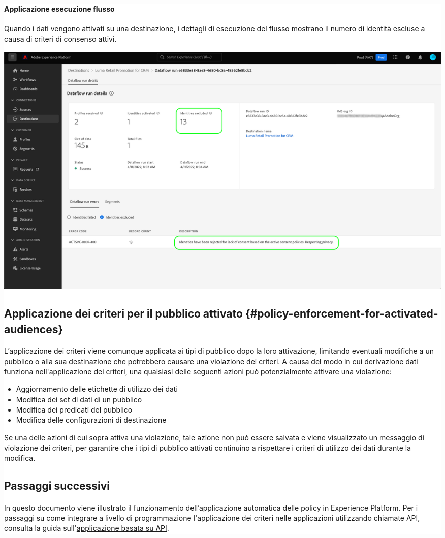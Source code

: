 #### Applicazione esecuzione flusso

Quando i dati vengono attivati su una destinazione, i dettagli di esecuzione del flusso mostrano il numero di identità escluse a causa di criteri di consenso attivi.

![Metriche delle identità escluse per un&#39;esecuzione del flusso di dati](../images/enforcement/dataflow-run-enforcement.png)

## Applicazione dei criteri per il pubblico attivato {#policy-enforcement-for-activated-audiences}

L’applicazione dei criteri viene comunque applicata ai tipi di pubblico dopo la loro attivazione, limitando eventuali modifiche a un pubblico o alla sua destinazione che potrebbero causare una violazione dei criteri. A causa del modo in cui [derivazione dati](#lineage) funziona nell&#39;applicazione dei criteri, una qualsiasi delle seguenti azioni può potenzialmente attivare una violazione:

* Aggiornamento delle etichette di utilizzo dei dati
* Modifica dei set di dati di un pubblico
* Modifica dei predicati del pubblico
* Modifica delle configurazioni di destinazione

Se una delle azioni di cui sopra attiva una violazione, tale azione non può essere salvata e viene visualizzato un messaggio di violazione dei criteri, per garantire che i tipi di pubblico attivati continuino a rispettare i criteri di utilizzo dei dati durante la modifica.

## Passaggi successivi

In questo documento viene illustrato il funzionamento dell’applicazione automatica delle policy in Experience Platform. Per i passaggi su come integrare a livello di programmazione l&#39;applicazione dei criteri nelle applicazioni utilizzando chiamate API, consulta la guida sull&#39;[applicazione basata su API](./api-enforcement.md).
